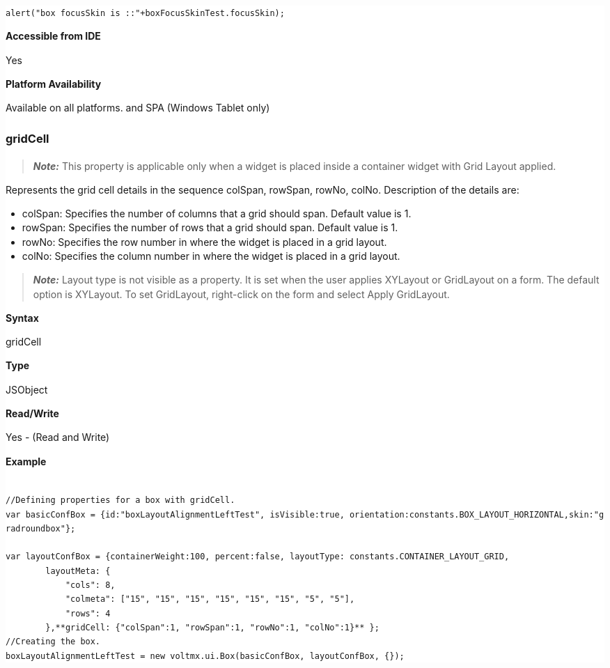 ```
alert("box focusSkin is ::"+boxFocusSkinTest.focusSkin); 
```

<b>Accessible from IDE</b>

Yes

<b>Platform Availability</b>

Available on all platforms. and SPA (Windows Tablet only)


<h3 id="gridCell">gridCell</h3>

> **_Note:_** This property is applicable only when a widget is placed inside a container widget with Grid Layout applied.

Represents the grid cell details in the sequence colSpan, rowSpan, rowNo, colNo. Description of the details are:

*   colSpan: Specifies the number of columns that a grid should span. Default value is 1.
*   rowSpan: Specifies the number of rows that a grid should span. Default value is 1.
*   rowNo: Specifies the row number in where the widget is placed in a grid layout.
*   colNo: Specifies the column number in where the widget is placed in a grid layout.

> **_Note:_** Layout type is not visible as a property. It is set when the user applies XYLayout or GridLayout on a form. The default option is XYLayout. To set GridLayout, right-click on the form and select Apply GridLayout.  

<b>Syntax</b>

gridCell

<b>Type</b>

JSObject

<b>Read/Write</b>

Yes - (Read and Write)

<b>Example</b>

```

//Defining properties for a box with gridCell.
var basicConfBox = {id:"boxLayoutAlignmentLeftTest", isVisible:true, orientation:constants.BOX_LAYOUT_HORIZONTAL,skin:"gradroundbox"};

var layoutConfBox = {containerWeight:100, percent:false, layoutType: constants.CONTAINER_LAYOUT_GRID,
		layoutMeta: {
			"cols": 8,
			"colmeta": ["15", "15", "15", "15", "15", "15", "5", "5"],
			"rows": 4
		},**gridCell: {"colSpan":1, "rowSpan":1, "rowNo":1, "colNo":1}** };  
//Creating the box.
boxLayoutAlignmentLeftTest = new voltmx.ui.Box(basicConfBox, layoutConfBox, {});
```
